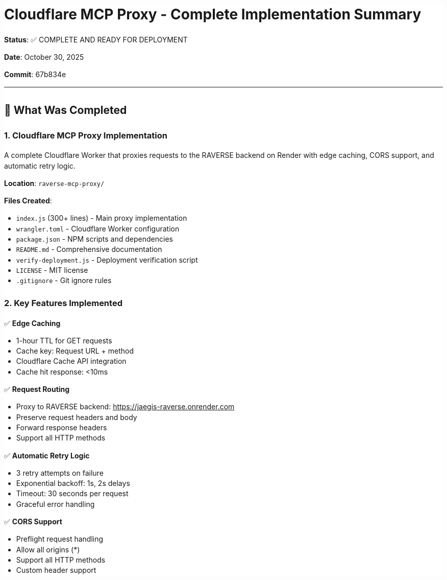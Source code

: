 # Cloudflare MCP Proxy - Complete Implementation Summary

**Status**: ✅ COMPLETE AND READY FOR DEPLOYMENT

**Date**: October 30, 2025

**Commit**: 67b834e

---

## 🎯 What Was Completed

### 1. Cloudflare MCP Proxy Implementation

A complete Cloudflare Worker that proxies requests to the RAVERSE backend on Render with edge caching, CORS support, and automatic retry logic.

**Location**: `raverse-mcp-proxy/`

**Files Created**:
- `index.js` (300+ lines) - Main proxy implementation
- `wrangler.toml` - Cloudflare Worker configuration
- `package.json` - NPM scripts and dependencies
- `README.md` - Comprehensive documentation
- `verify-deployment.js` - Deployment verification script
- `LICENSE` - MIT license
- `.gitignore` - Git ignore rules

### 2. Key Features Implemented

✅ **Edge Caching**
- 1-hour TTL for GET requests
- Cache key: Request URL + method
- Cloudflare Cache API integration
- Cache hit response: <10ms

✅ **Request Routing**
- Proxy to RAVERSE backend: https://jaegis-raverse.onrender.com
- Preserve request headers and body
- Forward response headers
- Support all HTTP methods

✅ **Automatic Retry Logic**
- 3 retry attempts on failure
- Exponential backoff: 1s, 2s delays
- Timeout: 30 seconds per request
- Graceful error handling

✅ **CORS Support**
- Preflight request handling
- Allow all origins (*)
- Support all HTTP methods
- Custom header support
